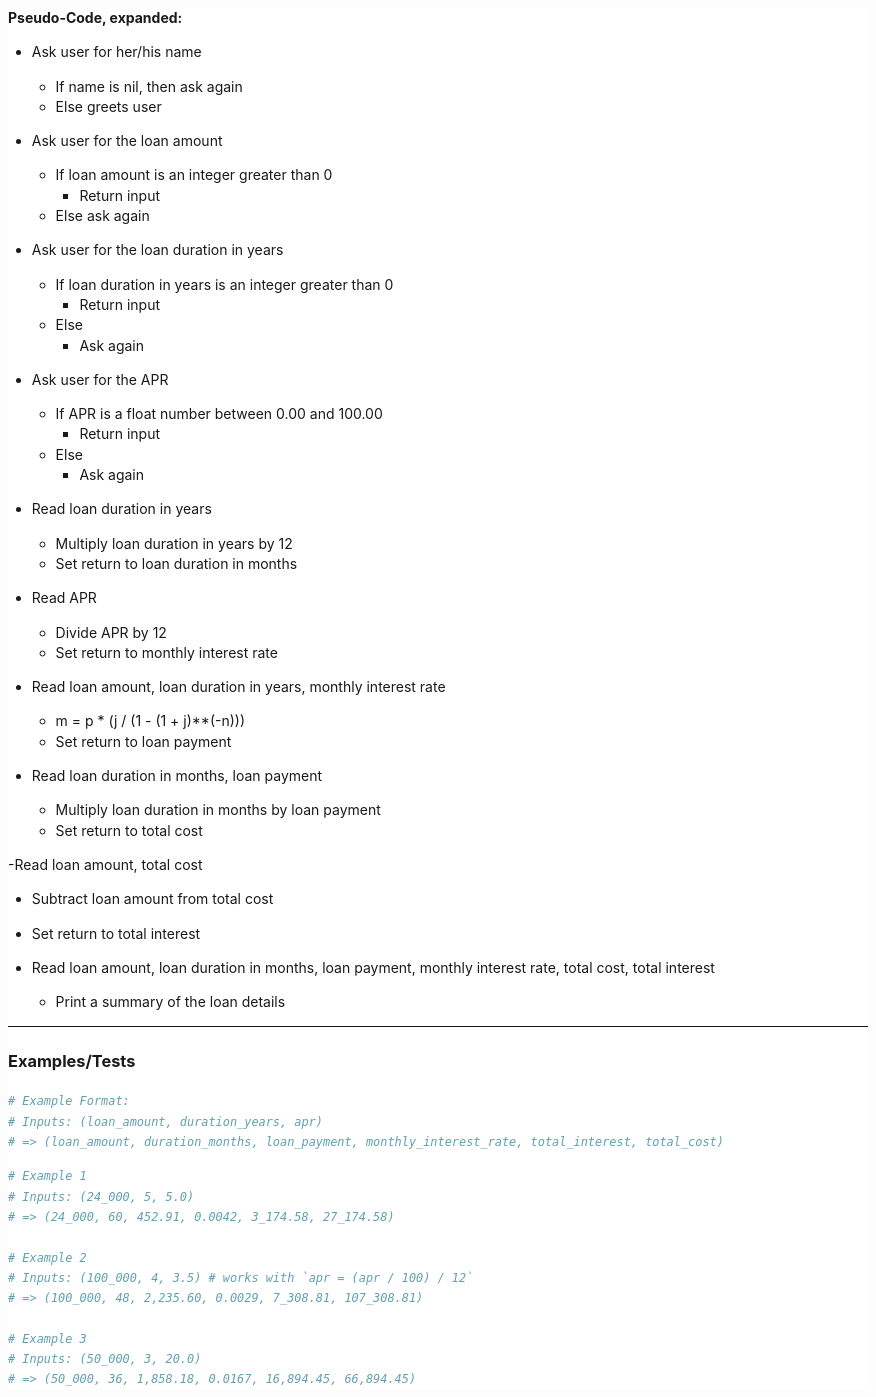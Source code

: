 **Pseudo-Code, expanded:**

- Ask user for her/his name
  - If name is nil, then ask again
  - Else greets user

- Ask user for the loan amount
  - If loan amount is an integer greater than 0
    - Return input
  - Else ask again

- Ask user for the loan duration in years
  - If loan duration in years is an integer greater than 0
    - Return input
  - Else
    - Ask again

- Ask user for the APR
  - If APR is a float number between 0.00 and 100.00
    - Return input
  - Else
    - Ask again

- Read loan duration in years
  - Multiply loan duration in years by 12
  - Set return to loan duration in months

- Read APR
  - Divide APR by 12
  - Set return to monthly interest rate

- Read loan amount, loan duration in years, monthly interest rate
  - m = p * (j / (1 - (1 + j)**(-n)))
  - Set return to loan payment

- Read loan duration in months, loan payment
  - Multiply loan duration in months by loan payment
  - Set return to total cost

-Read loan amount, total cost
  - Subtract loan amount from total cost
  - Set return to total interest

- Read loan amount, loan duration in months, loan payment, monthly interest rate, total cost, total interest
  - Print a summary of the loan details

---
### Examples/Tests
```ruby
# Example Format:
# Inputs: (loan_amount, duration_years, apr)
# => (loan_amount, duration_months, loan_payment, monthly_interest_rate, total_interest, total_cost)
```
```ruby
# Example 1
# Inputs: (24_000, 5, 5.0)
# => (24_000, 60, 452.91, 0.0042, 3_174.58, 27_174.58)

# Example 2
# Inputs: (100_000, 4, 3.5) # works with `apr = (apr / 100) / 12`
# => (100_000, 48, 2,235.60, 0.0029, 7_308.81, 107_308.81)

# Example 3
# Inputs: (50_000, 3, 20.0)
# => (50_000, 36, 1,858.18, 0.0167, 16,894.45, 66,894.45)

```